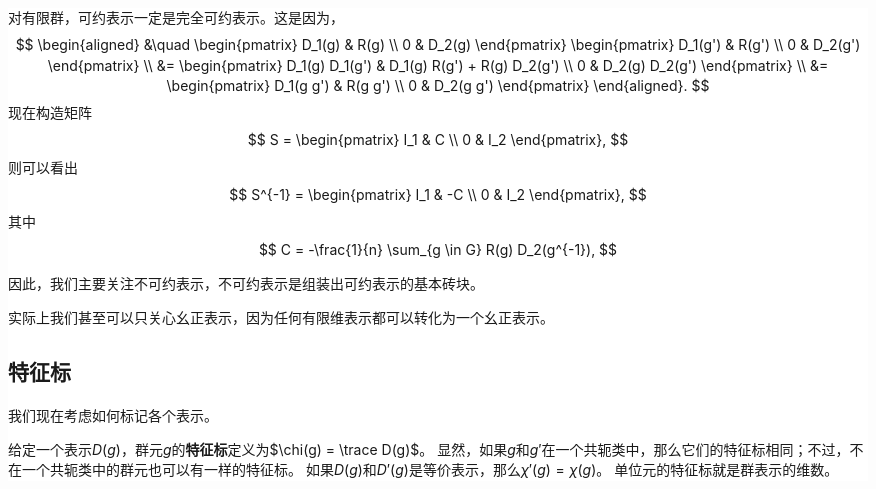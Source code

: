 对有限群，可约表示一定是完全可约表示。这是因为，
$$
\begin{aligned}
    &\quad \begin{pmatrix}
    D_1(g) & R(g) \\
    0 & D_2(g)
    \end{pmatrix}
    \begin{pmatrix}
    D_1(g') & R(g') \\
    0 & D_2(g') 
    \end{pmatrix} \\
    &= 
    \begin{pmatrix}
    D_1(g) D_1(g') & D_1(g) R(g') + R(g) D_2(g') \\
    0 & D_2(g) D_2(g')
    \end{pmatrix} \\
    &= \begin{pmatrix}
    D_1(g g') & R(g g') \\
    0 & D_2(g g')
    \end{pmatrix}
    \end{aligned}. 
$$
现在构造矩阵
$$
S = \begin{pmatrix}
    I_1 & C \\
    0 & I_2
\end{pmatrix},
$$
则可以看出
$$
S^{-1} = \begin{pmatrix}
    I_1 & -C \\
    0 & I_2
\end{pmatrix},
$$
其中
$$
C = -\frac{1}{n} \sum_{g \in G} R(g) D_2(g^{-1}),
$$

因此，我们主要关注不可约表示，不可约表示是组装出可约表示的基本砖块。

实际上我们甚至可以只关心幺正表示，因为任何有限维表示都可以转化为一个幺正表示。

## 特征标

我们现在考虑如何标记各个表示。

给定一个表示$D(g)$，群元$g$的**特征标**定义为$\chi(g) = \trace D(g)$。
显然，如果$g$和$g'$在一个共轭类中，那么它们的特征标相同；不过，不在一个共轭类中的群元也可以有一样的特征标。
如果$D(g)$和$D'(g)$是等价表示，那么$\chi'(g) = \chi(g)$。
单位元的特征标就是群表示的维数。
